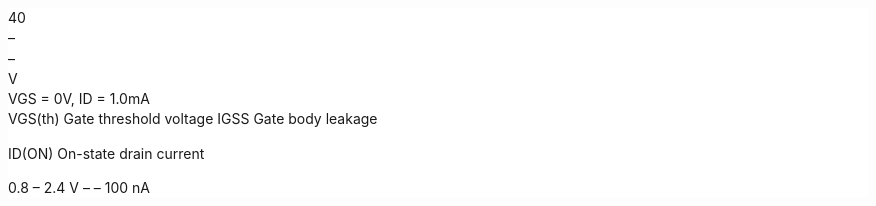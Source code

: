 </div>
</div>
</td>
<td>
<div class="layoutArea">
<div class="column">
40

</div>
</div>
</td>
<td>
<div class="layoutArea">
<div class="column">
–

</div>
</div>
</td>
<td>
<div class="layoutArea">
<div class="column">
–

</div>
</div>
</td>
<td>
<div class="layoutArea">
<div class="column">
V

</div>
</div>
</td>
<td>
<div class="layoutArea">
<div class="column">
VGS = 0V, ID = 1.0mA

</div>
</div>
</td>
</tr>
</tbody>
</table>
<div class="layoutArea">
<div class="column">
VGS(th) Gate threshold voltage IGSS Gate body leakage

ID(ON) On-state drain current

</div>
<div class="column">
0.8 – 2.4 V – – 100 nA

